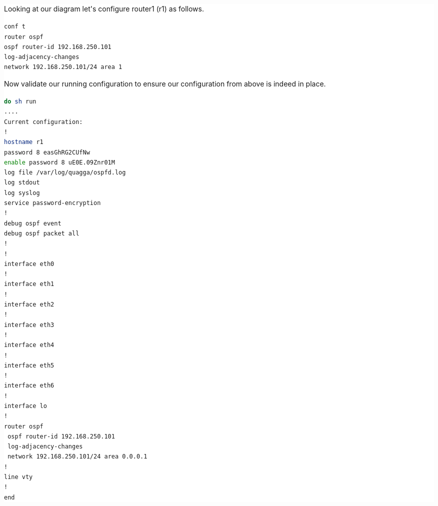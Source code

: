 ```bash
```

Looking at our diagram let's configure router1 (r1) as follows.

```bash
conf t
router ospf
ospf router-id 192.168.250.101
log-adjacency-changes
network 192.168.250.101/24 area 1
```

Now validate our running configuration to ensure our configuration from
above is indeed in place.

```bash
do sh run
....
Current configuration:
!
hostname r1
password 8 easGhRG2CUfNw
enable password 8 uE0E.09Znr01M
log file /var/log/quagga/ospfd.log
log stdout
log syslog
service password-encryption
!
debug ospf event
debug ospf packet all
!
!
interface eth0
!
interface eth1
!
interface eth2
!
interface eth3
!
interface eth4
!
interface eth5
!
interface eth6
!
interface lo
!
router ospf
 ospf router-id 192.168.250.101
 log-adjacency-changes
 network 192.168.250.101/24 area 0.0.0.1
!
line vty
!
end
```

